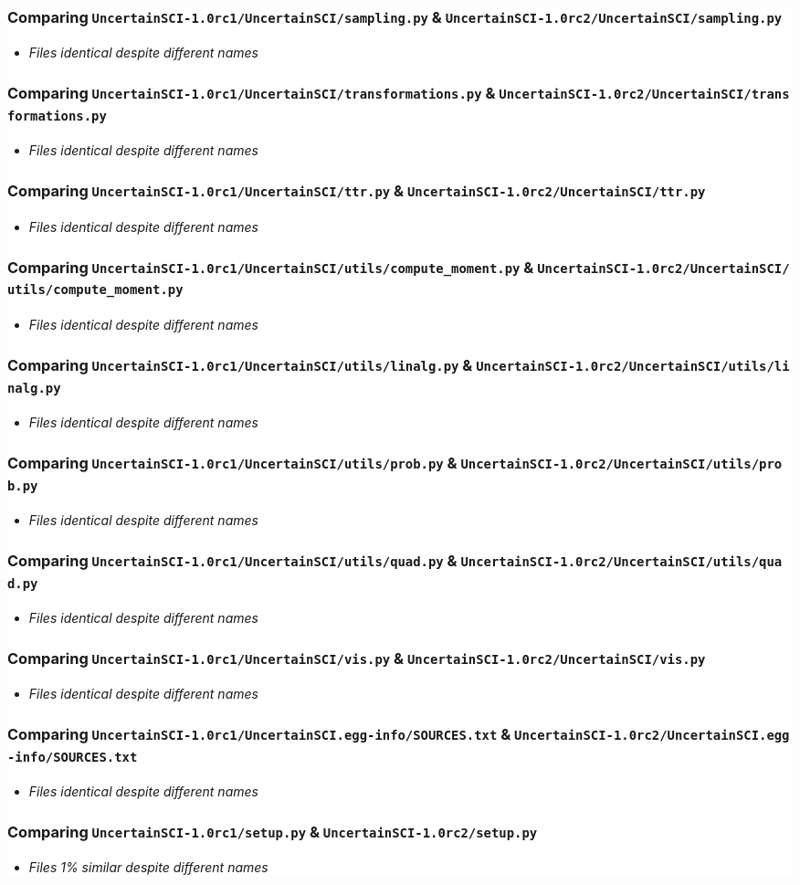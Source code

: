 ### Comparing `UncertainSCI-1.0rc1/UncertainSCI/sampling.py` & `UncertainSCI-1.0rc2/UncertainSCI/sampling.py`

 * *Files identical despite different names*

### Comparing `UncertainSCI-1.0rc1/UncertainSCI/transformations.py` & `UncertainSCI-1.0rc2/UncertainSCI/transformations.py`

 * *Files identical despite different names*

### Comparing `UncertainSCI-1.0rc1/UncertainSCI/ttr.py` & `UncertainSCI-1.0rc2/UncertainSCI/ttr.py`

 * *Files identical despite different names*

### Comparing `UncertainSCI-1.0rc1/UncertainSCI/utils/compute_moment.py` & `UncertainSCI-1.0rc2/UncertainSCI/utils/compute_moment.py`

 * *Files identical despite different names*

### Comparing `UncertainSCI-1.0rc1/UncertainSCI/utils/linalg.py` & `UncertainSCI-1.0rc2/UncertainSCI/utils/linalg.py`

 * *Files identical despite different names*

### Comparing `UncertainSCI-1.0rc1/UncertainSCI/utils/prob.py` & `UncertainSCI-1.0rc2/UncertainSCI/utils/prob.py`

 * *Files identical despite different names*

### Comparing `UncertainSCI-1.0rc1/UncertainSCI/utils/quad.py` & `UncertainSCI-1.0rc2/UncertainSCI/utils/quad.py`

 * *Files identical despite different names*

### Comparing `UncertainSCI-1.0rc1/UncertainSCI/vis.py` & `UncertainSCI-1.0rc2/UncertainSCI/vis.py`

 * *Files identical despite different names*

### Comparing `UncertainSCI-1.0rc1/UncertainSCI.egg-info/SOURCES.txt` & `UncertainSCI-1.0rc2/UncertainSCI.egg-info/SOURCES.txt`

 * *Files identical despite different names*

### Comparing `UncertainSCI-1.0rc1/setup.py` & `UncertainSCI-1.0rc2/setup.py`

 * *Files 1% similar despite different names*
